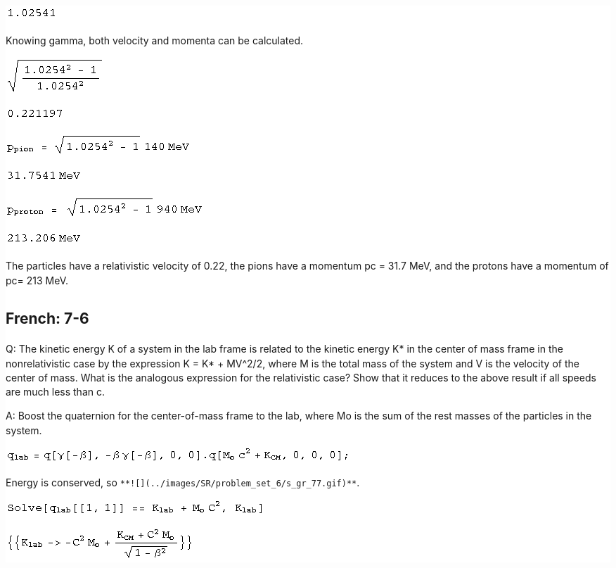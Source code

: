 ![](../images/SR/problem_set_6/s_gr_69.gif)

Knowing gamma, both velocity and momenta can be calculated.

![](../images/SR/problem_set_6/s_gr_70.gif)

![](../images/SR/problem_set_6/s_gr_71.gif)

![](../images/SR/problem_set_6/s_gr_72.gif)

![](../images/SR/problem_set_6/s_gr_73.gif)

![](../images/SR/problem_set_6/s_gr_74.gif)

![](../images/SR/problem_set_6/s_gr_75.gif)

The particles have a relativistic velocity of 0.22, the pions have a momentum
pc = 31.7 MeV, and the protons have a momentum of pc= 213 MeV.

##  French: 7-6

Q:  The kinetic energy K of a system in the lab frame is related to the
kinetic energy K* in the center of mass frame in the nonrelativistic case by
the expression K = K* + MV^2/2, where M is the total mass of the system and V
is the velocity of the center of mass.  What is the analogous expression for
the relativistic case?  Show that it reduces to the above result if all speeds
are much less than c.

A:  Boost the quaternion for the center-of-mass frame to the lab, where Mo is
the sum of the rest masses of the particles in the system.

![](../images/SR/problem_set_6/s_gr_76.gif)

Energy is conserved, so `**![](../images/SR/problem_set_6/s_gr_77.gif)**`.

![](../images/SR/problem_set_6/s_gr_78.gif)

![](../images/SR/problem_set_6/s_gr_79.gif)
